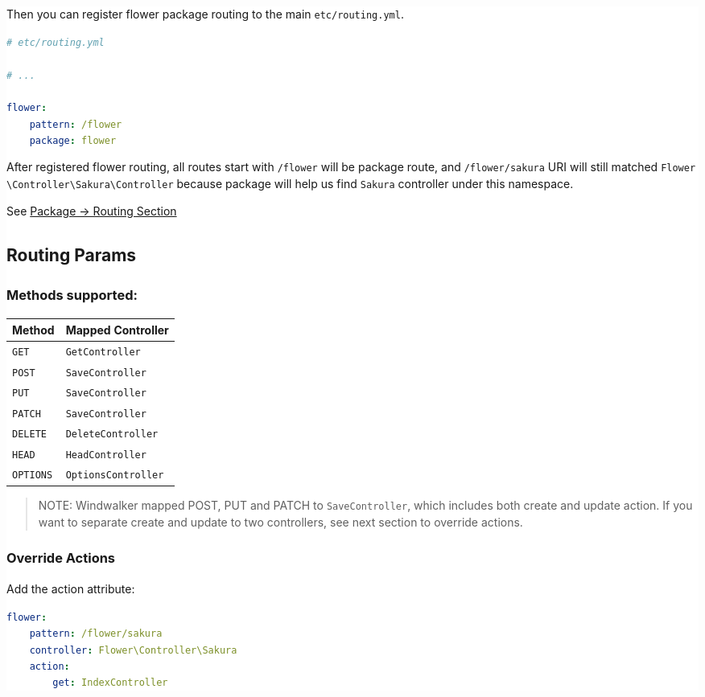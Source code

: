 Then you can register flower package routing to the main `etc/routing.yml`.

```yaml
# etc/routing.yml

# ...

flower:
    pattern: /flower
    package: flower
```

After registered flower routing, all routes start with `/flower` will be package route, and `/flower/sakura` URI will still matched
`Flower\Controller\Sakura\Controller` because package will help us find `Sakura` controller under this namespace.

See [Package -> Routing Section](package-system.html#add-package-routing)

## Routing Params

### Methods supported:

| Method    | Mapped Controller |
| --------- | --------------- |
| `GET`     | `GetController` |
| `POST`    | `SaveController` |
| `PUT`     | `SaveController` |
| `PATCH`   | `SaveController` |
| `DELETE`  | `DeleteController` |
| `HEAD`    | `HeadController` |
| `OPTIONS` | `OptionsController` |

> NOTE: Windwalker mapped POST, PUT and PATCH to `SaveController`, which includes both create and update action.
> If you want to separate create and update to two controllers, see next section to override actions.

### Override Actions

Add the action attribute:

```yaml
flower:
    pattern: /flower/sakura
    controller: Flower\Controller\Sakura
    action:
        get: IndexController
```

